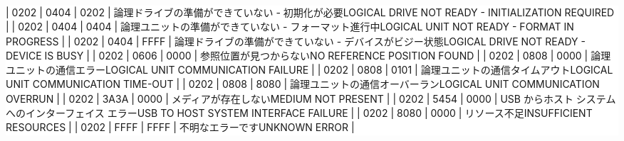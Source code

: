 | <span data-ttu-id="0a734-165">02</span><span class="sxs-lookup"><span data-stu-id="0a734-165">02</span></span>        | <span data-ttu-id="0a734-166">04</span><span class="sxs-lookup"><span data-stu-id="0a734-166">04</span></span>  | <span data-ttu-id="0a734-167">02</span><span class="sxs-lookup"><span data-stu-id="0a734-167">02</span></span>   | <span data-ttu-id="0a734-168">論理ドライブの準備ができていない - 初期化が必要</span><span class="sxs-lookup"><span data-stu-id="0a734-168">LOGICAL DRIVE NOT READY - INITIALIZATION REQUIRED</span></span> |
| <span data-ttu-id="0a734-169">02</span><span class="sxs-lookup"><span data-stu-id="0a734-169">02</span></span>        | <span data-ttu-id="0a734-170">04</span><span class="sxs-lookup"><span data-stu-id="0a734-170">04</span></span>  | <span data-ttu-id="0a734-171">04</span><span class="sxs-lookup"><span data-stu-id="0a734-171">04</span></span>   | <span data-ttu-id="0a734-172">論理ユニットの準備ができていない - フォーマット進行中</span><span class="sxs-lookup"><span data-stu-id="0a734-172">LOGICAL UNIT NOT READY - FORMAT IN PROGRESS</span></span>       |
| <span data-ttu-id="0a734-173">02</span><span class="sxs-lookup"><span data-stu-id="0a734-173">02</span></span>        | <span data-ttu-id="0a734-174">04</span><span class="sxs-lookup"><span data-stu-id="0a734-174">04</span></span>  | <span data-ttu-id="0a734-175">FF</span><span class="sxs-lookup"><span data-stu-id="0a734-175">FF</span></span>   | <span data-ttu-id="0a734-176">論理ドライブの準備ができていない - デバイスがビジー状態</span><span class="sxs-lookup"><span data-stu-id="0a734-176">LOGICAL DRIVE NOT READY - DEVICE IS BUSY</span></span>          |
| <span data-ttu-id="0a734-177">02</span><span class="sxs-lookup"><span data-stu-id="0a734-177">02</span></span>        | <span data-ttu-id="0a734-178">06</span><span class="sxs-lookup"><span data-stu-id="0a734-178">06</span></span>  | <span data-ttu-id="0a734-179">00</span><span class="sxs-lookup"><span data-stu-id="0a734-179">00</span></span>   | <span data-ttu-id="0a734-180">参照位置が見つからない</span><span class="sxs-lookup"><span data-stu-id="0a734-180">NO REFERENCE POSITION FOUND</span></span>                       |
| <span data-ttu-id="0a734-181">02</span><span class="sxs-lookup"><span data-stu-id="0a734-181">02</span></span>        | <span data-ttu-id="0a734-182">08</span><span class="sxs-lookup"><span data-stu-id="0a734-182">08</span></span>  | <span data-ttu-id="0a734-183">00</span><span class="sxs-lookup"><span data-stu-id="0a734-183">00</span></span>   | <span data-ttu-id="0a734-184">論理ユニットの通信エラー</span><span class="sxs-lookup"><span data-stu-id="0a734-184">LOGICAL UNIT COMMUNICATION FAILURE</span></span>                |
| <span data-ttu-id="0a734-185">02</span><span class="sxs-lookup"><span data-stu-id="0a734-185">02</span></span>        | <span data-ttu-id="0a734-186">08</span><span class="sxs-lookup"><span data-stu-id="0a734-186">08</span></span>  | <span data-ttu-id="0a734-187">01</span><span class="sxs-lookup"><span data-stu-id="0a734-187">01</span></span>   | <span data-ttu-id="0a734-188">論理ユニットの通信タイムアウト</span><span class="sxs-lookup"><span data-stu-id="0a734-188">LOGICAL UNIT COMMUNICATION TIME-OUT</span></span>               |
| <span data-ttu-id="0a734-189">02</span><span class="sxs-lookup"><span data-stu-id="0a734-189">02</span></span>        | <span data-ttu-id="0a734-190">08</span><span class="sxs-lookup"><span data-stu-id="0a734-190">08</span></span>  | <span data-ttu-id="0a734-191">80</span><span class="sxs-lookup"><span data-stu-id="0a734-191">80</span></span>   | <span data-ttu-id="0a734-192">論理ユニットの通信オーバーラン</span><span class="sxs-lookup"><span data-stu-id="0a734-192">LOGICAL UNIT COMMUNICATION OVERRUN</span></span>                |
| <span data-ttu-id="0a734-193">02</span><span class="sxs-lookup"><span data-stu-id="0a734-193">02</span></span>        | <span data-ttu-id="0a734-194">3A</span><span class="sxs-lookup"><span data-stu-id="0a734-194">3A</span></span>  | <span data-ttu-id="0a734-195">00</span><span class="sxs-lookup"><span data-stu-id="0a734-195">00</span></span>   | <span data-ttu-id="0a734-196">メディアが存在しない</span><span class="sxs-lookup"><span data-stu-id="0a734-196">MEDIUM NOT PRESENT</span></span>                                |
| <span data-ttu-id="0a734-197">02</span><span class="sxs-lookup"><span data-stu-id="0a734-197">02</span></span>        | <span data-ttu-id="0a734-198">54</span><span class="sxs-lookup"><span data-stu-id="0a734-198">54</span></span>  | <span data-ttu-id="0a734-199">00</span><span class="sxs-lookup"><span data-stu-id="0a734-199">00</span></span>   | <span data-ttu-id="0a734-200">USB からホスト システムへのインターフェイス エラー</span><span class="sxs-lookup"><span data-stu-id="0a734-200">USB TO HOST SYSTEM INTERFACE FAILURE</span></span>              |
| <span data-ttu-id="0a734-201">02</span><span class="sxs-lookup"><span data-stu-id="0a734-201">02</span></span>        | <span data-ttu-id="0a734-202">80</span><span class="sxs-lookup"><span data-stu-id="0a734-202">80</span></span>  | <span data-ttu-id="0a734-203">00</span><span class="sxs-lookup"><span data-stu-id="0a734-203">00</span></span>   | <span data-ttu-id="0a734-204">リソース不足</span><span class="sxs-lookup"><span data-stu-id="0a734-204">INSUFFICIENT RESOURCES</span></span>                            |
| <span data-ttu-id="0a734-205">02</span><span class="sxs-lookup"><span data-stu-id="0a734-205">02</span></span>        | <span data-ttu-id="0a734-206">FF</span><span class="sxs-lookup"><span data-stu-id="0a734-206">FF</span></span>  | <span data-ttu-id="0a734-207">FF</span><span class="sxs-lookup"><span data-stu-id="0a734-207">FF</span></span>   | <span data-ttu-id="0a734-208">不明なエラーです</span><span class="sxs-lookup"><span data-stu-id="0a734-208">UNKNOWN ERROR</span></span>                                     |